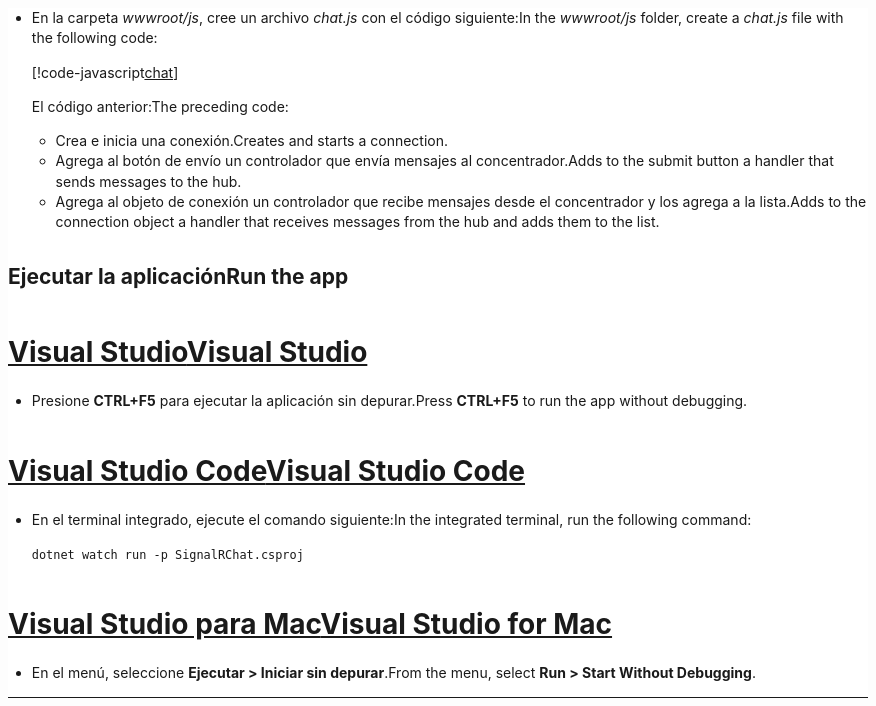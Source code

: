 * <span data-ttu-id="6c14d-183">En la carpeta *wwwroot/js*, cree un archivo *chat.js* con el código siguiente:</span><span class="sxs-lookup"><span data-stu-id="6c14d-183">In the *wwwroot/js* folder, create a *chat.js* file with the following code:</span></span>

  [!code-javascript[chat](signalr/sample-snapshot/3.x/chat.js)]

  <span data-ttu-id="6c14d-184">El código anterior:</span><span class="sxs-lookup"><span data-stu-id="6c14d-184">The preceding code:</span></span>

  * <span data-ttu-id="6c14d-185">Crea e inicia una conexión.</span><span class="sxs-lookup"><span data-stu-id="6c14d-185">Creates and starts a connection.</span></span>
  * <span data-ttu-id="6c14d-186">Agrega al botón de envío un controlador que envía mensajes al concentrador.</span><span class="sxs-lookup"><span data-stu-id="6c14d-186">Adds to the submit button a handler that sends messages to the hub.</span></span>
  * <span data-ttu-id="6c14d-187">Agrega al objeto de conexión un controlador que recibe mensajes desde el concentrador y los agrega a la lista.</span><span class="sxs-lookup"><span data-stu-id="6c14d-187">Adds to the connection object a handler that receives messages from the hub and adds them to the list.</span></span>

## <a name="run-the-app"></a><span data-ttu-id="6c14d-188">Ejecutar la aplicación</span><span class="sxs-lookup"><span data-stu-id="6c14d-188">Run the app</span></span>

# <a name="visual-studiotabvisual-studio"></a>[<span data-ttu-id="6c14d-189">Visual Studio</span><span class="sxs-lookup"><span data-stu-id="6c14d-189">Visual Studio</span></span>](#tab/visual-studio)

* <span data-ttu-id="6c14d-190">Presione **CTRL+F5** para ejecutar la aplicación sin depurar.</span><span class="sxs-lookup"><span data-stu-id="6c14d-190">Press **CTRL+F5** to run the app without debugging.</span></span>

# <a name="visual-studio-codetabvisual-studio-code"></a>[<span data-ttu-id="6c14d-191">Visual Studio Code</span><span class="sxs-lookup"><span data-stu-id="6c14d-191">Visual Studio Code</span></span>](#tab/visual-studio-code)

* <span data-ttu-id="6c14d-192">En el terminal integrado, ejecute el comando siguiente:</span><span class="sxs-lookup"><span data-stu-id="6c14d-192">In the integrated terminal, run the following command:</span></span>

  ```dotnetcli
  dotnet watch run -p SignalRChat.csproj
  ```

# <a name="visual-studio-for-mactabvisual-studio-mac"></a>[<span data-ttu-id="6c14d-193">Visual Studio para Mac</span><span class="sxs-lookup"><span data-stu-id="6c14d-193">Visual Studio for Mac</span></span>](#tab/visual-studio-mac)

* <span data-ttu-id="6c14d-194">En el menú, seleccione **Ejecutar > Iniciar sin depurar**.</span><span class="sxs-lookup"><span data-stu-id="6c14d-194">From the menu, select **Run > Start Without Debugging**.</span></span>

---